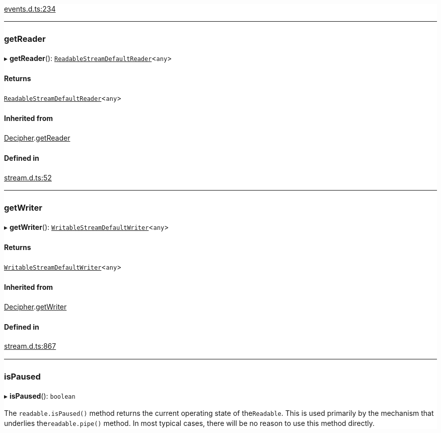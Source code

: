[events.d.ts:234](https://github.com/valgaze/bun-types/blob/6f8dbf8/events.d.ts#L234)

___

### getReader

▸ **getReader**(): [`ReadableStreamDefaultReader`](https://github.com/oven-sh/bun-types/blob/master/api-docs/modules.md#readablestreamdefaultreader)<`any`\>

#### Returns

[`ReadableStreamDefaultReader`](https://github.com/oven-sh/bun-types/blob/master/api-docs/modules.md#readablestreamdefaultreader)<`any`\>

#### Inherited from

[Decipher](https://github.com/oven-sh/bun-types/blob/master/api-docs/classes/crypto_.Decipher.md).[getReader](https://github.com/oven-sh/bun-types/blob/master/api-docs/classes/crypto_.Decipher.md#getreader)

#### Defined in

[stream.d.ts:52](https://github.com/valgaze/bun-types/blob/6f8dbf8/stream.d.ts#L52)

___

### getWriter

▸ **getWriter**(): [`WritableStreamDefaultWriter`](https://github.com/oven-sh/bun-types/blob/master/api-docs/modules.md#writablestreamdefaultwriter)<`any`\>

#### Returns

[`WritableStreamDefaultWriter`](https://github.com/oven-sh/bun-types/blob/master/api-docs/modules.md#writablestreamdefaultwriter)<`any`\>

#### Inherited from

[Decipher](https://github.com/oven-sh/bun-types/blob/master/api-docs/classes/crypto_.Decipher.md).[getWriter](https://github.com/oven-sh/bun-types/blob/master/api-docs/classes/crypto_.Decipher.md#getwriter)

#### Defined in

[stream.d.ts:867](https://github.com/valgaze/bun-types/blob/6f8dbf8/stream.d.ts#L867)

___

### isPaused

▸ **isPaused**(): `boolean`

The `readable.isPaused()` method returns the current operating state of the`Readable`. This is used primarily by the mechanism that underlies the`readable.pipe()` method. In most
typical cases, there will be no reason to
use this method directly.
